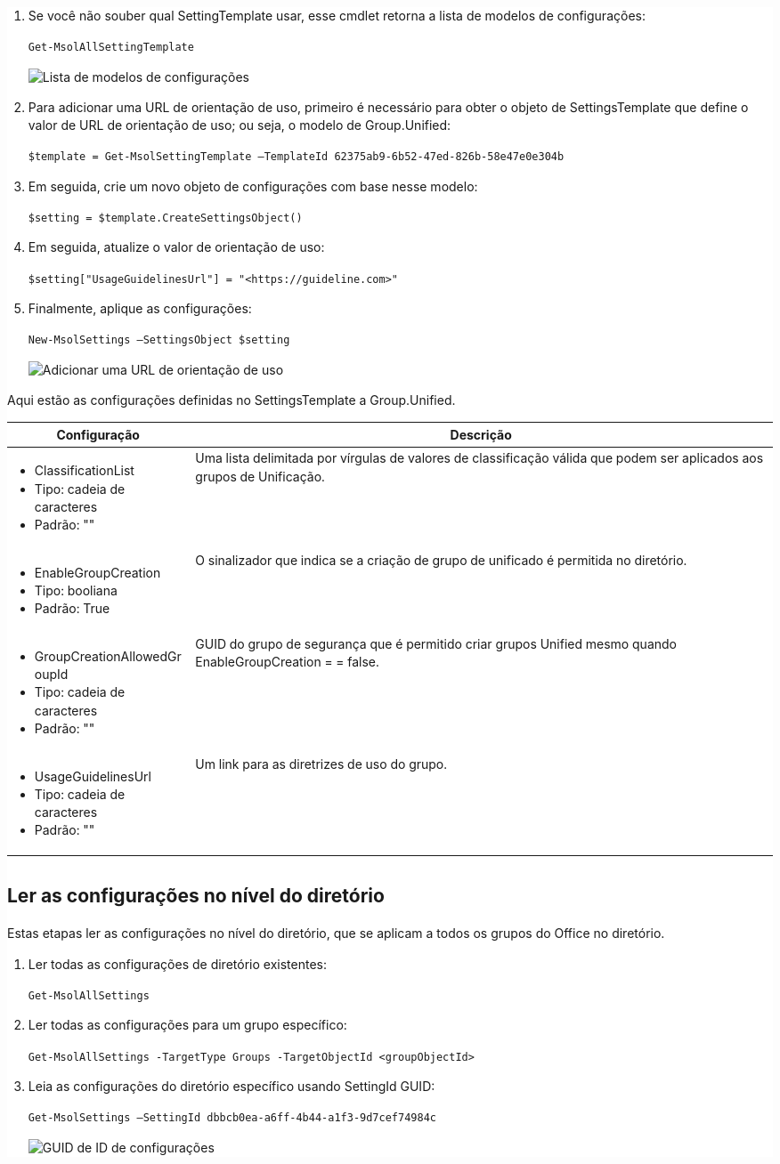 1. Se você não souber qual SettingTemplate usar, esse cmdlet retorna a lista de modelos de configurações:

    `Get-MsolAllSettingTemplate`

    ![Lista de modelos de configurações](./media/active-directory-accessmanagement-groups-settings-cmdlets/list-of-templates.png)

2. Para adicionar uma URL de orientação de uso, primeiro é necessário para obter o objeto de SettingsTemplate que define o valor de URL de orientação de uso; ou seja, o modelo de Group.Unified:

    `$template = Get-MsolSettingTemplate –TemplateId 62375ab9-6b52-47ed-826b-58e47e0e304b`

3. Em seguida, crie um novo objeto de configurações com base nesse modelo:

    `$setting = $template.CreateSettingsObject()`

4. Em seguida, atualize o valor de orientação de uso:

    `$setting["UsageGuidelinesUrl"] = "<https://guideline.com>"`

5. Finalmente, aplique as configurações:

    `New-MsolSettings –SettingsObject $setting`

    ![Adicionar uma URL de orientação de uso](./media/active-directory-accessmanagement-groups-settings-cmdlets/add-usage-guideline-url.png)

Aqui estão as configurações definidas no SettingsTemplate a Group.Unified.

 **Configuração**                          | **Descrição**                                                                                             
--------------------------------------|-----------------------------------------------
 <ul><li>ClassificationList<li>Tipo: cadeia de caracteres<li>Padrão: ""                  | Uma lista delimitada por vírgulas de valores de classificação válida que podem ser aplicados aos grupos de Unificação.                
 <ul><li>EnableGroupCreation<li>Tipo: booliana<li>Padrão: True              | O sinalizador que indica se a criação de grupo de unificado é permitida no diretório.                               
 <ul><li>GroupCreationAllowedGroupId<li>Tipo: cadeia de caracteres<li>Padrão: ""         | GUID do grupo de segurança que é permitido criar grupos Unified mesmo quando EnableGroupCreation = = false.
 <ul><li>UsageGuidelinesUrl<li>Tipo: cadeia de caracteres<li>Padrão: ""                  | Um link para as diretrizes de uso do grupo.                                                                       

## <a name="read-settings-at-the-directory-level"></a>Ler as configurações no nível do diretório

Estas etapas ler as configurações no nível do diretório, que se aplicam a todos os grupos do Office no diretório.

1. Ler todas as configurações de diretório existentes:

    `Get-MsolAllSettings`

2. Ler todas as configurações para um grupo específico:

    `Get-MsolAllSettings -TargetType Groups -TargetObjectId <groupObjectId>`

3. Leia as configurações do diretório específico usando SettingId GUID:

    `Get-MsolSettings –SettingId dbbcb0ea-a6ff-4b44-a1f3-9d7cef74984c`

    ![GUID de ID de configurações](./media/active-directory-accessmanagement-groups-settings-cmdlets/settings-id-guid.png)
